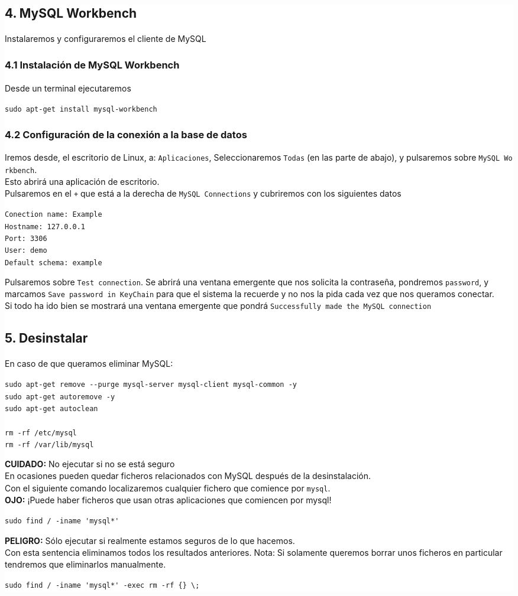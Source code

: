 ## 4. MySQL Workbench
Instalaremos y configuraremos el cliente de MySQL
### 4.1 Instalación de MySQL Workbench
Desde un terminal ejecutaremos
```
sudo apt-get install mysql-workbench
```

### 4.2 Configuración de la conexión a la base de datos
Iremos desde, el escritorio de Linux, a: `Aplicaciones`, Seleccionaremos `Todas` (en las parte de abajo), 
y pulsaremos sobre `MySQL Workbench`.  
Esto abrirá una aplicación de escritorio.  
Pulsaremos en el `+` que está a la derecha de `MySQL Connections` y cubriremos con los siguientes datos
```
Conection name: Example
Hostname: 127.0.0.1
Port: 3306
User: demo
Default schema: example
```
Pulsaremos sobre `Test connection`.
Se abrirá una ventana emergente que nos solicita la contraseña, pondremos `password`, y marcamos 
`Save password in KeyChain` para que el sistema la recuerde y no nos la pida cada vez que nos queramos conectar.  
Si todo ha ido bien se mostrará una ventana emergente que pondrá `Successfully made the MySQL connection`

## 5. Desinstalar

En caso de que queramos eliminar MySQL:

```
sudo apt-get remove --purge mysql-server mysql-client mysql-common -y
sudo apt-get autoremove -y
sudo apt-get autoclean

rm -rf /etc/mysql
rm -rf /var/lib/mysql
```
**CUIDADO:**  No ejecutar si no se está seguro  
En ocasiones pueden quedar ficheros relacionados con MySQL después de la desinstalación.  
Con el siguiente comando localizaremos cualquier fichero que comience por `mysql`.  
**OJO:** ¡Puede haber ficheros que usan otras aplicaciones que comiencen por mysql!
```
sudo find / -iname 'mysql*'
```
**PELIGRO:** Sólo ejecutar si realmente estamos seguros de lo que hacemos.  
Con esta sentencia eliminamos todos los resultados anteriores.
Nota: Si solamente queremos borrar unos ficheros en particular tendremos que eliminarlos manualmente.
```
sudo find / -iname 'mysql*' -exec rm -rf {} \;
```